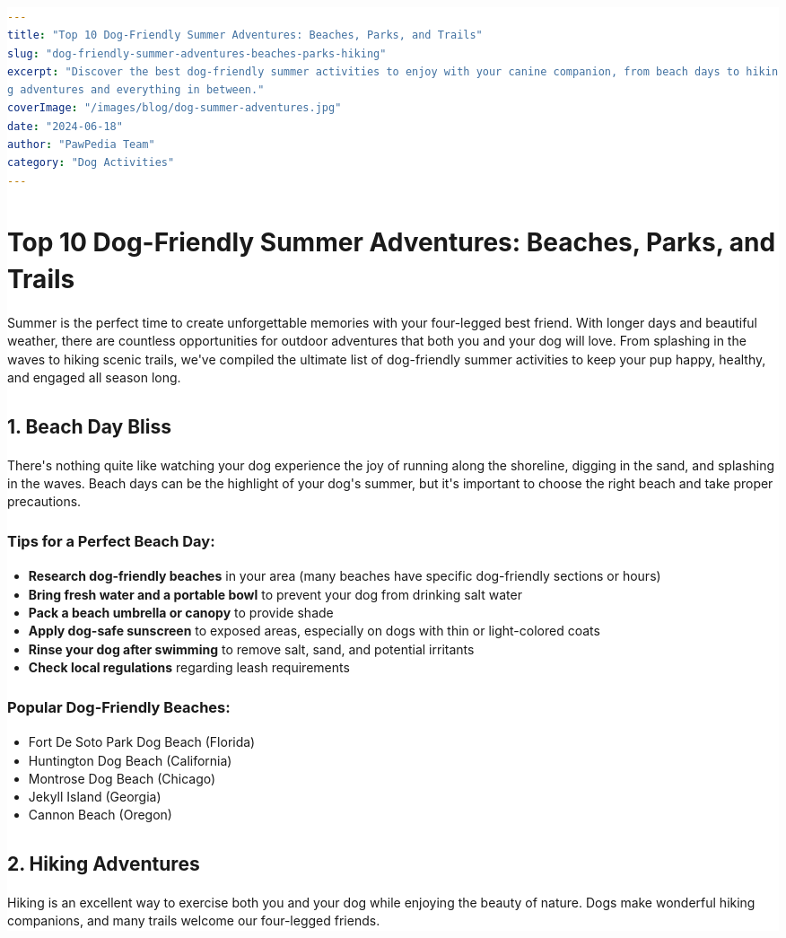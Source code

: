 ```yaml
---
title: "Top 10 Dog-Friendly Summer Adventures: Beaches, Parks, and Trails"
slug: "dog-friendly-summer-adventures-beaches-parks-hiking"
excerpt: "Discover the best dog-friendly summer activities to enjoy with your canine companion, from beach days to hiking adventures and everything in between."
coverImage: "/images/blog/dog-summer-adventures.jpg"
date: "2024-06-18"
author: "PawPedia Team"
category: "Dog Activities"
---
```


# Top 10 Dog-Friendly Summer Adventures: Beaches, Parks, and Trails

Summer is the perfect time to create unforgettable memories with your four-legged best friend. With longer days and beautiful weather, there are countless opportunities for outdoor adventures that both you and your dog will love. From splashing in the waves to hiking scenic trails, we've compiled the ultimate list of dog-friendly summer activities to keep your pup happy, healthy, and engaged all season long.

## 1. Beach Day Bliss

There's nothing quite like watching your dog experience the joy of running along the shoreline, digging in the sand, and splashing in the waves. Beach days can be the highlight of your dog's summer, but it's important to choose the right beach and take proper precautions.

### Tips for a Perfect Beach Day:
- **Research dog-friendly beaches** in your area (many beaches have specific dog-friendly sections or hours)
- **Bring fresh water and a portable bowl** to prevent your dog from drinking salt water
- **Pack a beach umbrella or canopy** to provide shade
- **Apply dog-safe sunscreen** to exposed areas, especially on dogs with thin or light-colored coats
- **Rinse your dog after swimming** to remove salt, sand, and potential irritants
- **Check local regulations** regarding leash requirements

### Popular Dog-Friendly Beaches:
- Fort De Soto Park Dog Beach (Florida)
- Huntington Dog Beach (California)
- Montrose Dog Beach (Chicago)
- Jekyll Island (Georgia)
- Cannon Beach (Oregon)

## 2. Hiking Adventures

Hiking is an excellent way to exercise both you and your dog while enjoying the beauty of nature. Dogs make wonderful hiking companions, and many trails welcome our four-legged friends.
